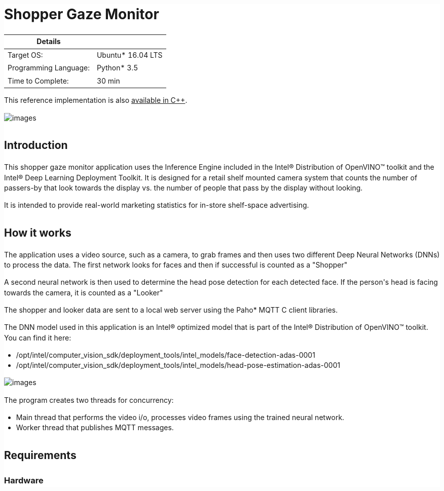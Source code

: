 # Shopper Gaze Monitor

| Details               |              |
|-----------------------|---------------|
| Target OS:            |  Ubuntu\* 16.04 LTS   |
| Programming Language: |  Python* 3.5 |
| Time to Complete:     |  30 min     |

This reference implementation is also [available in C++](https://github.com/intel-iot-devkit/reference-implementation-private/blob/master/shopper-gaze-monitor/README.md).

![images](./images/output.png)

## Introduction

This shopper gaze monitor application uses the Inference Engine included in the Intel® Distribution of OpenVINO™ toolkit and the Intel® Deep Learning Deployment Toolkit. It is designed for a retail shelf mounted camera system that counts the number of passers-by that look towards the display vs. the number of people that pass by the display without looking. 

It is intended to provide real-world marketing statistics for in-store shelf-space advertising.

## How it works

The application uses a video source, such as a camera, to grab frames and then uses two different Deep Neural Networks (DNNs) to process the data. The first network looks for faces and then if successful is counted as a "Shopper" 

A second neural network is then used to determine the head pose detection for each detected face. If the person's head is facing towards the camera, it is counted as a "Looker"

The shopper and looker data are sent to a local web server using the Paho* MQTT C client libraries.

The DNN model used in this application is an Intel® optimized model that is part of the Intel® Distribution of OpenVINO™ toolkit. You can find it here:

  * /opt/intel/computer_vision_sdk/deployment_tools/intel_models/face-detection-adas-0001
  * /opt/intel/computer_vision_sdk/deployment_tools/intel_models/head-pose-estimation-adas-0001

![images](./images/arch_diagram.png)

The program creates two threads for concurrency:

 * Main thread that performs the video i/o, processes video frames using the trained neural network.
 * Worker thread that publishes MQTT messages.
	
		
## Requirements

### Hardware
